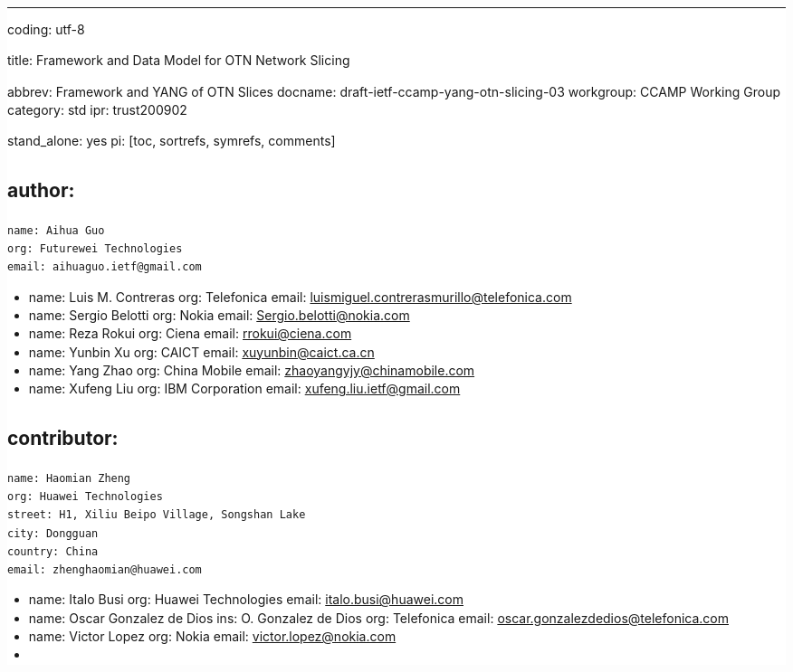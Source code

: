 ---
coding: utf-8

title: Framework and Data Model for OTN Network Slicing

abbrev: Framework and YANG of OTN Slices
docname: draft-ietf-ccamp-yang-otn-slicing-03
workgroup: CCAMP Working Group
category: std
ipr: trust200902

stand_alone: yes
pi: [toc, sortrefs, symrefs, comments]

author:
  -
    name: Aihua Guo
    org: Futurewei Technologies
    email: aihuaguo.ietf@gmail.com
  -
    name: Luis M. Contreras
    org: Telefonica
    email: luismiguel.contrerasmurillo@telefonica.com
  -
    name: Sergio Belotti
    org: Nokia
    email: Sergio.belotti@nokia.com
  -
    name: Reza Rokui
    org: Ciena
    email: rrokui@ciena.com
  -
    name: Yunbin Xu
    org: CAICT
    email: xuyunbin@caict.ca.cn
  -
    name: Yang Zhao
    org: China Mobile
    email: zhaoyangyjy@chinamobile.com
  -
    name: Xufeng Liu
    org: IBM Corporation
    email: xufeng.liu.ietf@gmail.com

contributor:
  -
    name: Haomian Zheng
    org: Huawei Technologies
    street: H1, Xiliu Beipo Village, Songshan Lake
    city: Dongguan
    country: China
    email: zhenghaomian@huawei.com
  -
    name: Italo Busi
    org: Huawei Technologies
    email: italo.busi@huawei.com
  -
    name: Oscar Gonzalez de Dios
    ins: O. Gonzalez de Dios
    org: Telefonica
    email: oscar.gonzalezdedios@telefonica.com
  -
    name: Victor Lopez
    org: Nokia
    email: victor.lopez@nokia.com
  -